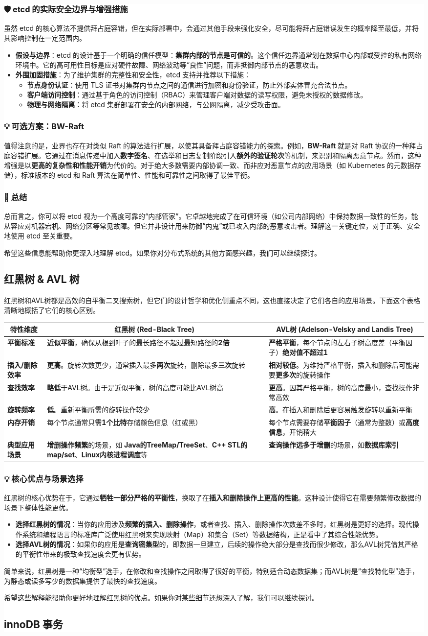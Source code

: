 ### 🛡️ etcd 的实际安全边界与增强措施

虽然 etcd 的核心算法不提供拜占庭容错，但在实际部署中，会通过其他手段来强化安全，尽可能将拜占庭错误发生的概率降至最低，并将其影响控制在一定范围内。

- **假设与边界**：etcd 的设计基于一个明确的信任模型：**集群内部的节点是可信的**。这个信任边界通常划在数据中心内部或受控的私有网络环境中。它的高可用性目标是应对硬件故障、网络波动等“良性”问题，而非抵御内部节点的恶意攻击。
- **外围加固措施**：为了维护集群的完整性和安全性，etcd 支持并推荐以下措施：
  - **节点身份认证**：使用 TLS 证书对集群内节点之间的通信进行加密和身份验证，防止外部实体冒充合法节点。
  - **客户端访问控制**：通过基于角色的访问控制（RBAC）来管理客户端对数据的读写权限，避免未授权的数据修改。
  - **物理与网络隔离**：将 etcd 集群部署在安全的内部网络，与公网隔离，减少受攻击面。

### 💡 可选方案：BW-Raft

值得注意的是，业界也存在对类似 Raft 的算法进行扩展，以使其具备拜占庭容错能力的探索。例如，**BW-Raft** 就是对 Raft 协议的一种拜占庭容错扩展。它通过在消息传递中加入**数字签名**、在选举和日志复制阶段引入**额外的验证轮次**等机制，来识别和隔离恶意节点。然而，这种增强是以**更高的复杂性和性能开销**为代价的。对于绝大多数需要内部协调一致、而非应对恶意节点的应用场景（如 Kubernetes 的元数据存储），标准版本的 etcd 和 Raft 算法在简单性、性能和可靠性之间取得了最佳平衡。

### 💎 总结

总而言之，你可以将 etcd 视为一个高度可靠的“内部管家”。它卓越地完成了在可信环境（如公司内部网络）中保持数据一致性的任务，能从容应对机器宕机、网络分区等常见故障。但它并非设计用来防御“内鬼”或已攻入内部的恶意攻击者。理解这一关键定位，对于正确、安全地使用 etcd 至关重要。

希望这些信息能帮助你更深入地理解 etcd。如果你对分布式系统的其他方面感兴趣，我们可以继续探讨。

## 红黑树 & AVL 树

红黑树和AVL树都是高效的自平衡二叉搜索树，但它们的设计哲学和优化侧重点不同，这也直接决定了它们各自的应用场景。下面这个表格清晰地概括了它们的核心区别。

| 特性维度          | 红黑树 (Red-Black Tree)                                      | AVL树 (Adelson-Velsky and Landis Tree)                       |
| ----------------- | ------------------------------------------------------------ | ------------------------------------------------------------ |
| **平衡标准**      | **近似平衡**，确保从根到叶子的最长路径不超过最短路径的**2倍** | **严格平衡**，每个节点的左右子树高度差（平衡因子）**绝对值不超过1** |
| **插入/删除效率** | **更高**。旋转次数更少，通常插入最多**两次**旋转，删除最多**三次**旋转 | **相对较低**。为维持严格平衡，插入和删除后可能需要**更多次**的旋转操作 |
| **查找效率**      | **略低**于AVL树。由于是近似平衡，树的高度可能比AVL树高       | **更高**。因其严格平衡，树的高度最小，查找操作非常高效       |
| **旋转频率**      | **低**。重新平衡所需的旋转操作较少                           | **高**。在插入和删除后更容易触发旋转以重新平衡               |
| **内存开销**      | 每个节点通常只需**1个比特**存储颜色信息（红或黑）            | 每个节点需要存储**平衡因子**（通常为整数）或**高度信息**，开销稍大 |
| **典型应用场景**  | **增删操作频繁**的场景，如 **Java的TreeMap/TreeSet**、**C++ STL的map/set**、**Linux内核进程调度**等 | **查询操作远多于增删**的场景，如**数据库索引**               |

### 💡 核心优点与场景选择

红黑树的核心优势在于，它通过**牺牲一部分严格的平衡性**，换取了在**插入和删除操作上更高的性能**。这种设计使得它在需要频繁修改数据的场景下整体性能更优。

- **选择红黑树的情况**：当你的应用涉及**频繁的插入、删除操作**，或者查找、插入、删除操作次数差不多时，红黑树是更好的选择。现代操作系统和编程语言的标准库广泛使用红黑树来实现映射（Map）和集合（Set）等数据结构，正是看中了其综合性能优势。
- **选择AVL树的情况**：如果你的应用是**查询密集型**的，即数据一旦建立，后续的操作绝大部分是查找而很少修改，那么AVL树凭借其严格的平衡性带来的极致查找速度会更有优势。

简单来说，红黑树是一种“均衡型”选手，在修改和查找操作之间取得了很好的平衡，特别适合动态数据集；而AVL树是“查找特化型”选手，为静态或读多写少的数据集提供了最快的查找速度。

希望这些解释能帮助你更好地理解红黑树的优点。如果你对某些细节还想深入了解，我们可以继续探讨。

## innoDB 事务
